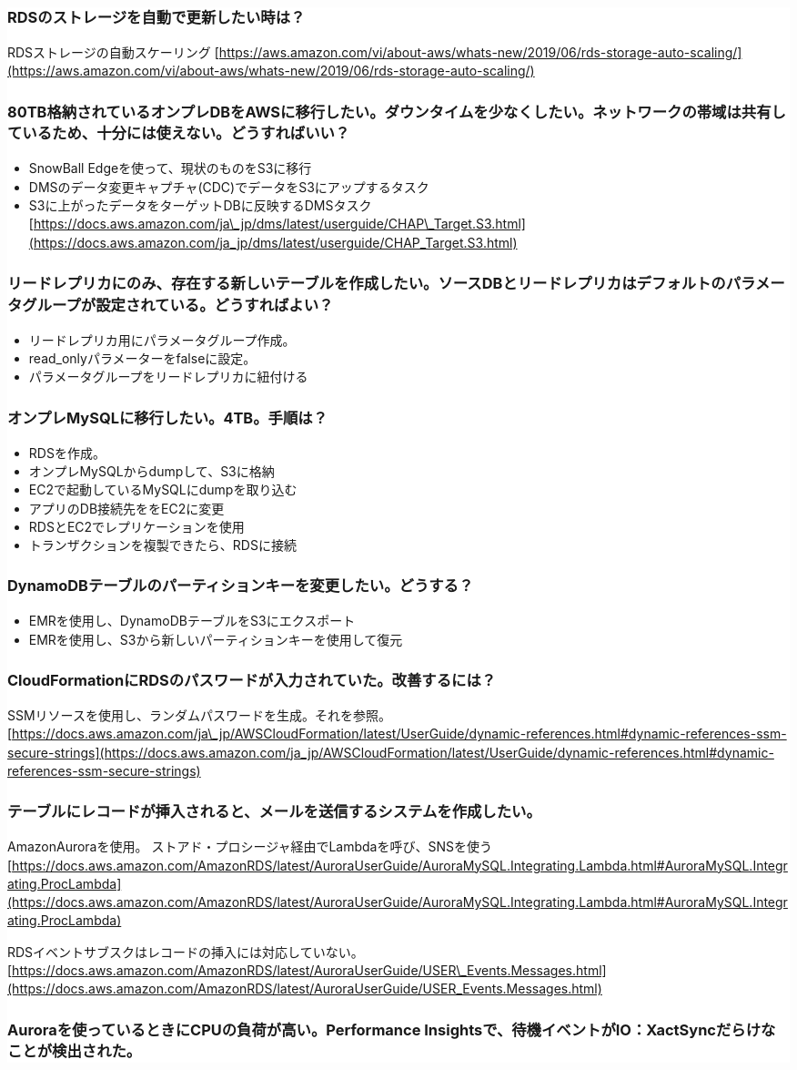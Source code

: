 ### RDSのストレージを自動で更新したい時は？

RDSストレージの自動スケーリング [https://aws.amazon.com/vi/about-aws/whats-new/2019/06/rds-storage-auto-scaling/](https://aws.amazon.com/vi/about-aws/whats-new/2019/06/rds-storage-auto-scaling/)

### 80TB格納されているオンプレDBをAWSに移行したい。ダウンタイムを少なくしたい。ネットワークの帯域は共有しているため、十分には使えない。どうすればいい？

- SnowBall Edgeを使って、現状のものをS3に移行
- DMSのデータ変更キャプチャ(CDC)でデータをS3にアップするタスク
- S3に上がったデータをターゲットDBに反映するDMSタスク [https://docs.aws.amazon.com/ja\_jp/dms/latest/userguide/CHAP\_Target.S3.html](https://docs.aws.amazon.com/ja_jp/dms/latest/userguide/CHAP_Target.S3.html)

### リードレプリカにのみ、存在する新しいテーブルを作成したい。ソースDBとリードレプリカはデフォルトのパラメータグループが設定されている。どうすればよい？

- リードレプリカ用にパラメータグループ作成。
- read\_onlyパラメーターをfalseに設定。
- パラメータグループをリードレプリカに紐付ける

### オンプレMySQLに移行したい。4TB。手順は？

- RDSを作成。
- オンプレMySQLからdumpして、S3に格納
- EC2で起動しているMySQLにdumpを取り込む
- アプリのDB接続先ををEC2に変更
- RDSとEC2でレプリケーションを使用
- トランザクションを複製できたら、RDSに接続

### DynamoDBテーブルのパーティションキーを変更したい。どうする？

- EMRを使用し、DynamoDBテーブルをS3にエクスポート
- EMRを使用し、S3から新しいパーティションキーを使用して復元

### CloudFormationにRDSのパスワードが入力されていた。改善するには？

SSMリソースを使用し、ランダムパスワードを生成。それを参照。 [https://docs.aws.amazon.com/ja\_jp/AWSCloudFormation/latest/UserGuide/dynamic-references.html#dynamic-references-ssm-secure-strings](https://docs.aws.amazon.com/ja_jp/AWSCloudFormation/latest/UserGuide/dynamic-references.html#dynamic-references-ssm-secure-strings)

### テーブルにレコードが挿入されると、メールを送信するシステムを作成したい。

AmazonAuroraを使用。 ストアド・プロシージャ経由でLambdaを呼び、SNSを使う [https://docs.aws.amazon.com/AmazonRDS/latest/AuroraUserGuide/AuroraMySQL.Integrating.Lambda.html#AuroraMySQL.Integrating.ProcLambda](https://docs.aws.amazon.com/AmazonRDS/latest/AuroraUserGuide/AuroraMySQL.Integrating.Lambda.html#AuroraMySQL.Integrating.ProcLambda)

RDSイベントサブスクはレコードの挿入には対応していない。 [https://docs.aws.amazon.com/AmazonRDS/latest/AuroraUserGuide/USER\_Events.Messages.html](https://docs.aws.amazon.com/AmazonRDS/latest/AuroraUserGuide/USER_Events.Messages.html)

### Auroraを使っているときにCPUの負荷が高い。Performance Insightsで、待機イベントがIO：XactSyncだらけなことが検出された。
